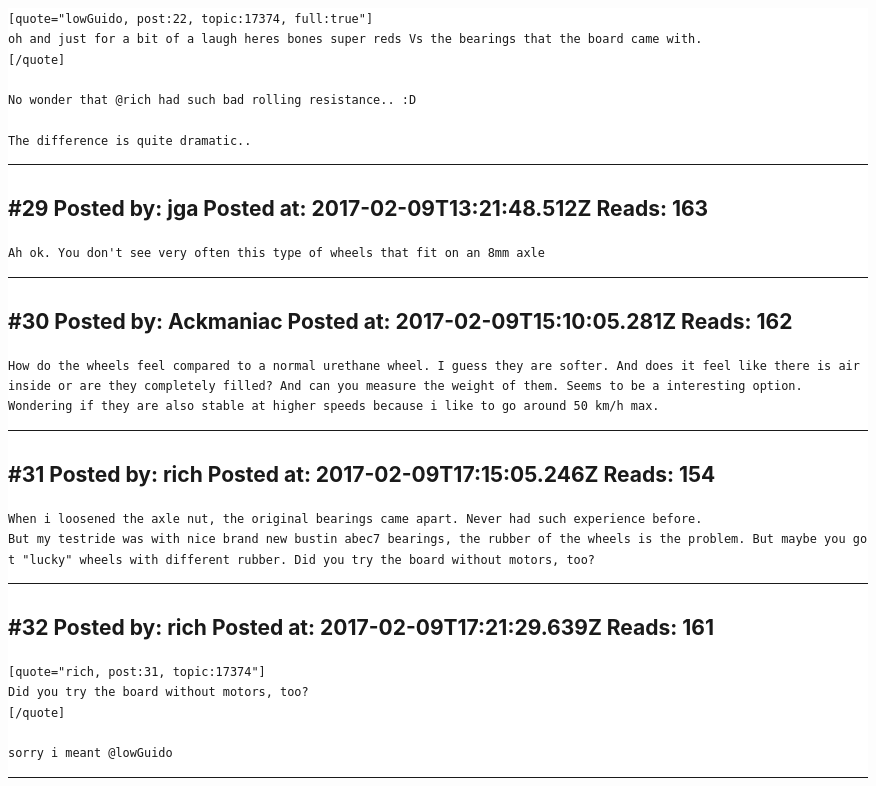 ```
[quote="lowGuido, post:22, topic:17374, full:true"]
oh and just for a bit of a laugh heres bones super reds Vs the bearings that the board came with.
[/quote]

No wonder that @rich had such bad rolling resistance.. :D

The difference is quite dramatic..
```

---
## \#29 Posted by: jga Posted at: 2017-02-09T13:21:48.512Z Reads: 163

```
Ah ok. You don't see very often this type of wheels that fit on an 8mm axle
```

---
## \#30 Posted by: Ackmaniac Posted at: 2017-02-09T15:10:05.281Z Reads: 162

```
How do the wheels feel compared to a normal urethane wheel. I guess they are softer. And does it feel like there is air inside or are they completely filled? And can you measure the weight of them. Seems to be a interesting option.
Wondering if they are also stable at higher speeds because i like to go around 50 km/h max.
```

---
## \#31 Posted by: rich Posted at: 2017-02-09T17:15:05.246Z Reads: 154

```
When i loosened the axle nut, the original bearings came apart. Never had such experience before.
But my testride was with nice brand new bustin abec7 bearings, the rubber of the wheels is the problem. But maybe you got "lucky" wheels with different rubber. Did you try the board without motors, too?
```

---
## \#32 Posted by: rich Posted at: 2017-02-09T17:21:29.639Z Reads: 161

```
[quote="rich, post:31, topic:17374"]
Did you try the board without motors, too?
[/quote]

sorry i meant @lowGuido
```

---